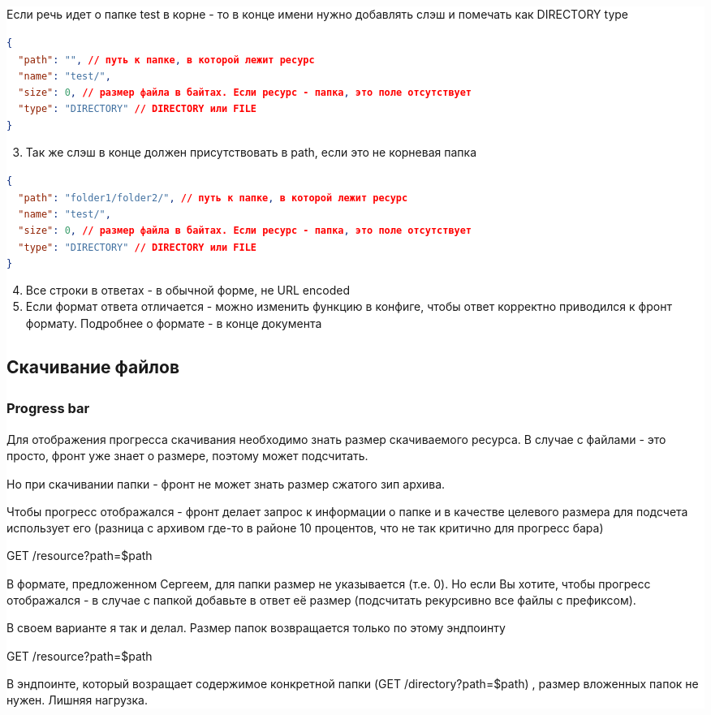 Если речь идет о папке test в корне - то в конце имени нужно добавлять слэш и помечать как DIRECTORY type

```json
{
  "path": "", // путь к папке, в которой лежит ресурс
  "name": "test/",
  "size": 0, // размер файла в байтах. Если ресурс - папка, это поле отсутствует
  "type": "DIRECTORY" // DIRECTORY или FILE
}
```

3) Так же слэш в конце должен присутствовать в path, если это не корневая папка

```json
{
  "path": "folder1/folder2/", // путь к папке, в которой лежит ресурс
  "name": "test/",
  "size": 0, // размер файла в байтах. Если ресурс - папка, это поле отсутствует
  "type": "DIRECTORY" // DIRECTORY или FILE
}
```

4) Все строки в ответах - в обычной форме, не URL encoded
5) Если формат ответа отличается - можно изменить функцию в конфиге, чтобы ответ корректно приводился к фронт формату.
   Подробнее о формате - в конце документа

## Скачивание файлов

### Progress bar

Для отображения прогресса скачивания необходимо знать размер скачиваемого ресурса.
В случае с файлами - это просто, фронт уже знает о размере, поэтому может подсчитать.

Но при скачивании папки - фронт не может знать размер сжатого зип архива.

Чтобы прогресс отображался - фронт делает запрос к информации о папке и в качестве
целевого размера для подсчета использует его (разница с архивом где-то в районе 10 процентов, что не так критично для
прогресс бара)

GET /resource?path=$path

В формате, предложенном Сергеем, для папки размер не указывается (т.е. 0). Но если Вы хотите, чтобы прогресс
отображался - в случае с папкой добавьте в ответ её размер (подсчитать рекурсивно все файлы с префиксом).

В своем варианте я так и делал. Размер папок возвращается только по этому эндпоинту

GET /resource?path=$path

В эндпоинте, который возращает содержимое конкретной папки (GET /directory?path=$path) , размер вложенных папок не
нужен. Лишняя нагрузка.
